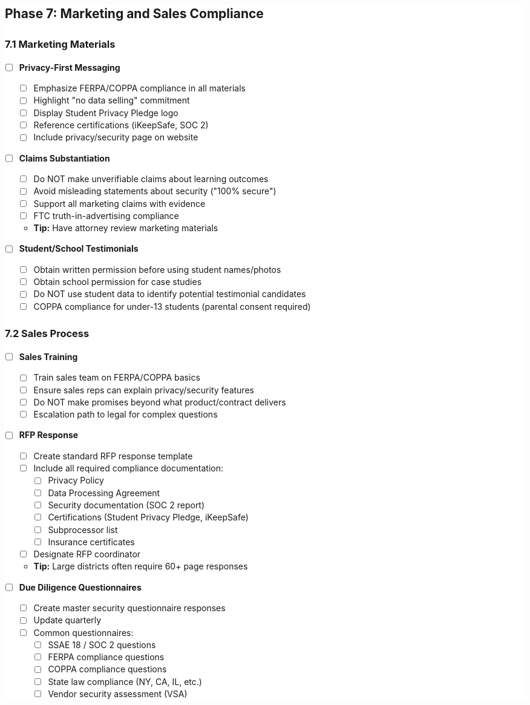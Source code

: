 
## Phase 7: Marketing and Sales Compliance

### 7.1 Marketing Materials

- [ ] **Privacy-First Messaging**
  - [ ] Emphasize FERPA/COPPA compliance in all materials
  - [ ] Highlight "no data selling" commitment
  - [ ] Display Student Privacy Pledge logo
  - [ ] Reference certifications (iKeepSafe, SOC 2)
  - [ ] Include privacy/security page on website

- [ ] **Claims Substantiation**
  - [ ] Do NOT make unverifiable claims about learning outcomes
  - [ ] Avoid misleading statements about security ("100% secure")
  - [ ] Support all marketing claims with evidence
  - [ ] FTC truth-in-advertising compliance
  - **Tip:** Have attorney review marketing materials

- [ ] **Student/School Testimonials**
  - [ ] Obtain written permission before using student names/photos
  - [ ] Obtain school permission for case studies
  - [ ] Do NOT use student data to identify potential testimonial candidates
  - [ ] COPPA compliance for under-13 students (parental consent required)

### 7.2 Sales Process

- [ ] **Sales Training**
  - [ ] Train sales team on FERPA/COPPA basics
  - [ ] Ensure sales reps can explain privacy/security features
  - [ ] Do NOT make promises beyond what product/contract delivers
  - [ ] Escalation path to legal for complex questions

- [ ] **RFP Response**
  - [ ] Create standard RFP response template
  - [ ] Include all required compliance documentation:
    - [ ] Privacy Policy
    - [ ] Data Processing Agreement
    - [ ] Security documentation (SOC 2 report)
    - [ ] Certifications (Student Privacy Pledge, iKeepSafe)
    - [ ] Subprocessor list
    - [ ] Insurance certificates
  - [ ] Designate RFP coordinator
  - **Tip:** Large districts often require 60+ page responses

- [ ] **Due Diligence Questionnaires**
  - [ ] Create master security questionnaire responses
  - [ ] Update quarterly
  - [ ] Common questionnaires:
    - [ ] SSAE 18 / SOC 2 questions
    - [ ] FERPA compliance questions
    - [ ] COPPA compliance questions
    - [ ] State law compliance (NY, CA, IL, etc.)
    - [ ] Vendor security assessment (VSA)
